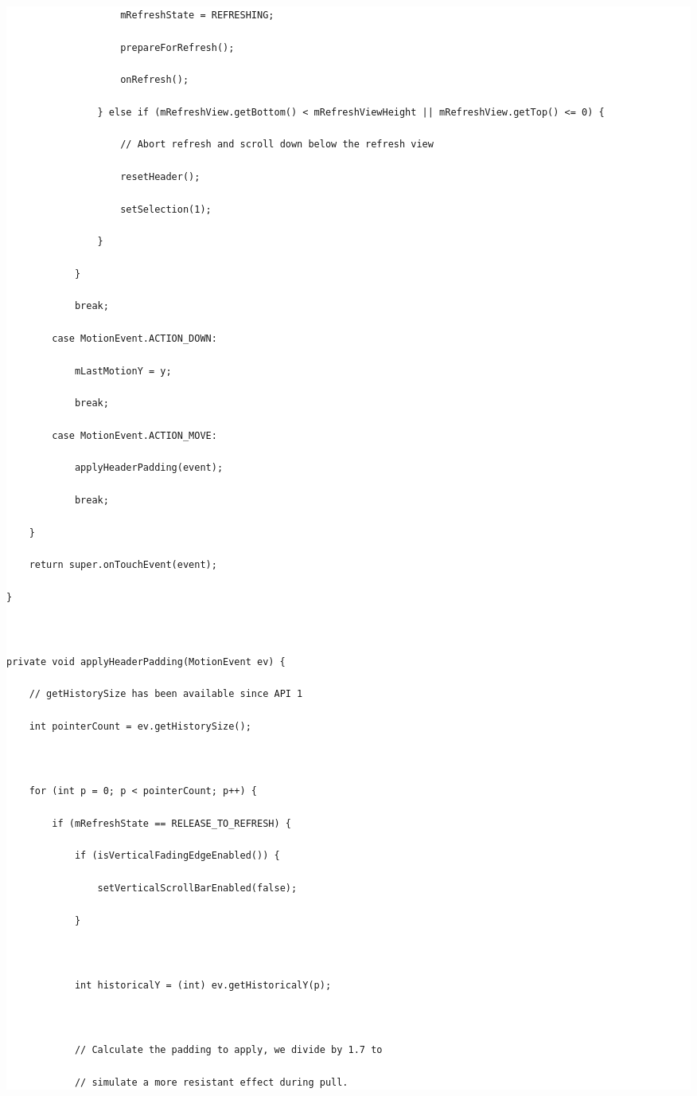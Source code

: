 						mRefreshState = REFRESHING;

						prepareForRefresh();

						onRefresh();

					} else if (mRefreshView.getBottom() < mRefreshViewHeight || mRefreshView.getTop() <= 0) {

						// Abort refresh and scroll down below the refresh view

						resetHeader();

						setSelection(1);

					}

				}

				break;

			case MotionEvent.ACTION_DOWN:

				mLastMotionY = y;

				break;

			case MotionEvent.ACTION_MOVE:

				applyHeaderPadding(event);

				break;

		}

		return super.onTouchEvent(event);

	}



	private void applyHeaderPadding(MotionEvent ev) {

		// getHistorySize has been available since API 1

		int pointerCount = ev.getHistorySize();



		for (int p = 0; p < pointerCount; p++) {

			if (mRefreshState == RELEASE_TO_REFRESH) {

				if (isVerticalFadingEdgeEnabled()) {

					setVerticalScrollBarEnabled(false);

				}



				int historicalY = (int) ev.getHistoricalY(p);



				// Calculate the padding to apply, we divide by 1.7 to

				// simulate a more resistant effect during pull.
